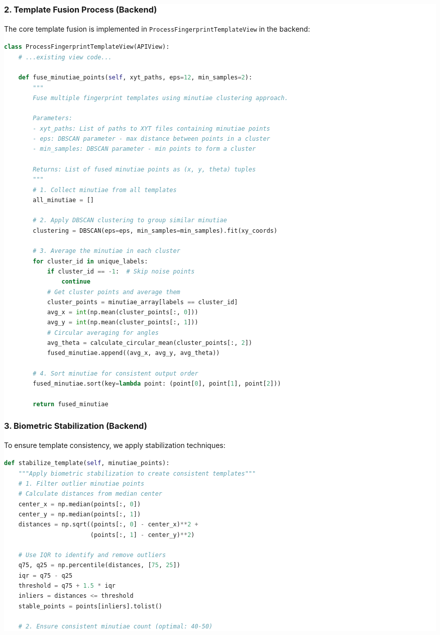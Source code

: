 ### 2. Template Fusion Process (Backend)

The core template fusion is implemented in `ProcessFingerprintTemplateView` in the backend:

```python
class ProcessFingerprintTemplateView(APIView):
    # ...existing view code...
    
    def fuse_minutiae_points(self, xyt_paths, eps=12, min_samples=2):
        """
        Fuse multiple fingerprint templates using minutiae clustering approach.
        
        Parameters:
        - xyt_paths: List of paths to XYT files containing minutiae points
        - eps: DBSCAN parameter - max distance between points in a cluster
        - min_samples: DBSCAN parameter - min points to form a cluster
        
        Returns: List of fused minutiae points as (x, y, theta) tuples
        """
        # 1. Collect minutiae from all templates
        all_minutiae = []
        
        # 2. Apply DBSCAN clustering to group similar minutiae
        clustering = DBSCAN(eps=eps, min_samples=min_samples).fit(xy_coords)
        
        # 3. Average the minutiae in each cluster 
        for cluster_id in unique_labels:
            if cluster_id == -1:  # Skip noise points
                continue
            # Get cluster points and average them
            cluster_points = minutiae_array[labels == cluster_id]
            avg_x = int(np.mean(cluster_points[:, 0]))
            avg_y = int(np.mean(cluster_points[:, 1]))
            # Circular averaging for angles
            avg_theta = calculate_circular_mean(cluster_points[:, 2])
            fused_minutiae.append((avg_x, avg_y, avg_theta))
            
        # 4. Sort minutiae for consistent output order
        fused_minutiae.sort(key=lambda point: (point[0], point[1], point[2]))
        
        return fused_minutiae
```

### 3. Biometric Stabilization (Backend)

To ensure template consistency, we apply stabilization techniques:

```python
def stabilize_template(self, minutiae_points):
    """Apply biometric stabilization to create consistent templates"""
    # 1. Filter outlier minutiae points
    # Calculate distances from median center
    center_x = np.median(points[:, 0])
    center_y = np.median(points[:, 1])
    distances = np.sqrt((points[:, 0] - center_x)**2 + 
                        (points[:, 1] - center_y)**2)
    
    # Use IQR to identify and remove outliers
    q75, q25 = np.percentile(distances, [75, 25])
    iqr = q75 - q25
    threshold = q75 + 1.5 * iqr
    inliers = distances <= threshold
    stable_points = points[inliers].tolist()
    
    # 2. Ensure consistent minutiae count (optimal: 40-50)
```